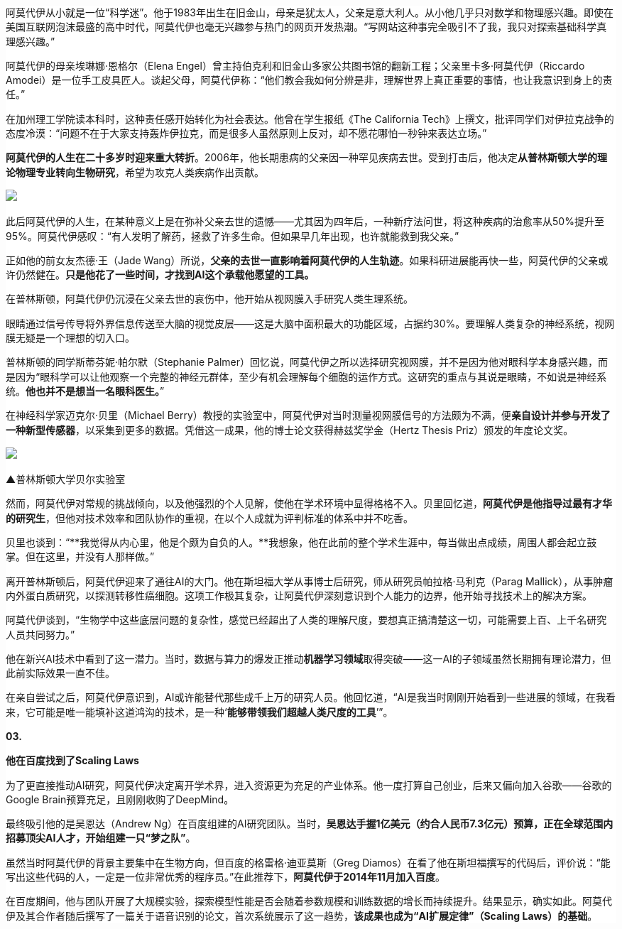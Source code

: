 阿莫代伊从小就是一位“科学迷”。他于1983年出生在旧金山，母亲是犹太人，父亲是意大利人。从小他几乎只对数学和物理感兴趣。即使在美国互联网泡沫最盛的高中时代，阿莫代伊也毫无兴趣参与热门的网页开发热潮。“写网站这种事完全吸引不了我，我只对探索基础科学真理感兴趣。” 

阿莫代伊的母亲埃琳娜·恩格尔（Elena Engel）曾主持伯克利和旧金山多家公共图书馆的翻新工程；父亲里卡多·阿莫代伊（Riccardo Amodei）是一位手工皮具匠人。谈起父母，阿莫代伊称：“他们教会我如何分辨是非，理解世界上真正重要的事情，也让我意识到身上的责任。” 

在加州理工学院读本科时，这种责任感开始转化为社会表达。他曾在学生报纸《The California Tech》上撰文，批评同学们对伊拉克战争的态度冷漠：“问题不在于大家支持轰炸伊拉克，而是很多人虽然原则上反对，却不愿花哪怕一秒钟来表达立场。” 

**阿莫代伊的人生在二十多岁时迎来重大转折**。2006年，他长期患病的父亲因一种罕见疾病去世。受到打击后，他决定**从普林斯顿大学的理论物理专业转向生物研究**，希望为攻克人类疾病作出贡献。 

![](https://img.36krcdn.com/hsossms/20250802/v2_f3c2b239b81b4bc890b746db4839f3c9@000000_oswg31970oswg1000oswg521_img_000?x-oss-process=image/format,jpg/interlace,1)

此后阿莫代伊的人生，在某种意义上是在弥补父亲去世的遗憾——尤其因为四年后，一种新疗法问世，将这种疾病的治愈率从50%提升至95%。阿莫代伊感叹：“有人发明了解药，拯救了许多生命。但如果早几年出现，也许就能救到我父亲。” 

正如他的前女友杰德·王（Jade Wang）所说，**父亲的去世一直影响着阿莫代伊的人生轨迹**。如果科研进展能再快一些，阿莫代伊的父亲或许仍然健在。**只是他花了一些时间，才找到AI这个承载他愿望的工具。**

在普林斯顿，阿莫代伊仍沉浸在父亲去世的哀伤中，他开始从视网膜入手研究人类生理系统。 

眼睛通过信号传导将外界信息传送至大脑的视觉皮层——这是大脑中面积最大的功能区域，占据约30%。要理解人类复杂的神经系统，视网膜无疑是一个理想的切入口。 

普林斯顿的同学斯蒂芬妮·帕尔默（Stephanie Palmer）回忆说，阿莫代伊之所以选择研究视网膜，并不是因为他对眼科学本身感兴趣，而是因为“眼科学可以让他观察一个完整的神经元群体，至少有机会理解每个细胞的运作方式。这研究的重点与其说是眼睛，不如说是神经系统。**他也并不是想当一名眼科医生。**” 

在神经科学家迈克尔·贝里（Michael Berry）教授的实验室中，阿莫代伊对当时测量视网膜信号的方法颇为不满，便**亲自设计并参与开发了一种新型传感器**，以采集到更多的数据。凭借这一成果，他的博士论文获得赫兹奖学金（Hertz Thesis Priz）颁发的年度论文奖。 

![](https://img.36krcdn.com/hsossms/20250802/v2_1808269d450049af8dd5865c903ab8c3@000000_oswg23068oswg1000oswg211_img_000?x-oss-process=image/format,jpg/interlace,1)

▲普林斯顿大学贝尔实验室

然而，阿莫代伊对常规的挑战倾向，以及他强烈的个人见解，使他在学术环境中显得格格不入。贝里回忆道，**阿莫代伊是他指导过最有才华的研究生**，但他对技术效率和团队协作的重视，在以个人成就为评判标准的体系中并不吃香。 

贝里也谈到：“**我觉得从内心里，他是个颇为自负的人。**我想象，他在此前的整个学术生涯中，每当做出点成绩，周围人都会起立鼓掌。但在这里，并没有人那样做。” 

离开普林斯顿后，阿莫代伊迎来了通往AI的大门。他在斯坦福大学从事博士后研究，师从研究员帕拉格·马利克（Parag Mallick），从事肿瘤内外蛋白质研究，以探测转移性癌细胞。这项工作极其复杂，让阿莫代伊深刻意识到个人能力的边界，他开始寻找技术上的解决方案。 

阿莫代伊谈到，“生物学中这些底层问题的复杂性，感觉已经超出了人类的理解尺度，要想真正搞清楚这一切，可能需要上百、上千名研究人员共同努力。” 

他在新兴AI技术中看到了这一潜力。当时，数据与算力的爆发正推动**机器学习领域**取得突破——这一AI的子领域虽然长期拥有理论潜力，但此前实际效果一直不佳。 

在亲自尝试之后，阿莫代伊意识到，AI或许能替代那些成千上万的研究人员。他回忆道，“AI是我当时刚刚开始看到一些进展的领域，在我看来，它可能是唯一能填补这道鸿沟的技术，是一种‘**能够带领我们超越人类尺度的工具**’”。 

**03.**

**他在百度找到了Scaling Laws**

为了更直接推动AI研究，阿莫代伊决定离开学术界，进入资源更为充足的产业体系。他一度打算自己创业，后来又偏向加入谷歌——谷歌的Google Brain预算充足，且刚刚收购了DeepMind。 

最终吸引他的是吴恩达（Andrew Ng）在百度组建的AI研究团队。当时，**吴恩达手握1亿美元（约合人民币7.3亿元）预算，正在全球范围内招募顶尖AI人才，开始组建一只“梦之队”**。 

虽然当时阿莫代伊的背景主要集中在生物方向，但百度的格雷格·迪亚莫斯（Greg Diamos）在看了他在斯坦福撰写的代码后，评价说：“能写出这些代码的人，一定是一位非常优秀的程序员。”在此推荐下，**阿莫代伊于2014年11月加入百度**。 

在百度期间，他与团队开展了大规模实验，探索模型性能是否会随着参数规模和训练数据的增长而持续提升。结果显示，确实如此。阿莫代伊及其合作者随后撰写了一篇关于语音识别的论文，首次系统展示了这一趋势，**该成果也成为“AI扩展定律”（Scaling Laws）的基础**。 
